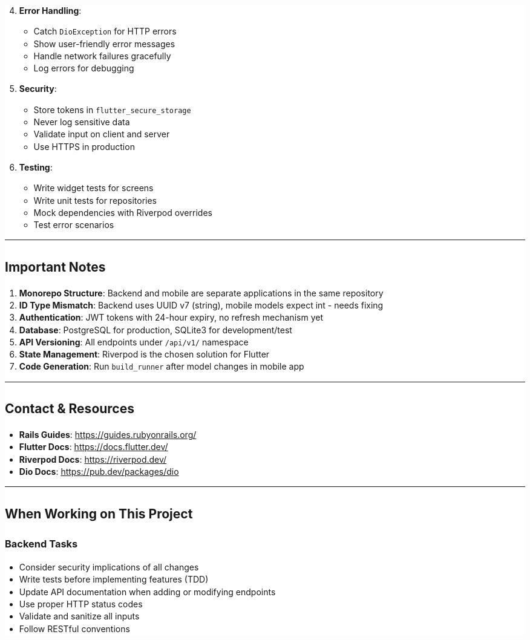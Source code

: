 4. **Error Handling**:
   - Catch `DioException` for HTTP errors
   - Show user-friendly error messages
   - Handle network failures gracefully
   - Log errors for debugging

5. **Security**:
   - Store tokens in `flutter_secure_storage`
   - Never log sensitive data
   - Validate input on client and server
   - Use HTTPS in production

6. **Testing**:
   - Write widget tests for screens
   - Write unit tests for repositories
   - Mock dependencies with Riverpod overrides
   - Test error scenarios

---

## Important Notes

1. **Monorepo Structure**: Backend and mobile are separate applications in the same repository
2. **ID Type Mismatch**: Backend uses UUID v7 (string), mobile models expect int - needs fixing
3. **Authentication**: JWT tokens with 24-hour expiry, no refresh mechanism yet
4. **Database**: PostgreSQL for production, SQLite3 for development/test
5. **API Versioning**: All endpoints under `/api/v1/` namespace
6. **State Management**: Riverpod is the chosen solution for Flutter
7. **Code Generation**: Run `build_runner` after model changes in mobile app

---

## Contact & Resources

- **Rails Guides**: https://guides.rubyonrails.org/
- **Flutter Docs**: https://docs.flutter.dev/
- **Riverpod Docs**: https://riverpod.dev/
- **Dio Docs**: https://pub.dev/packages/dio

---

## When Working on This Project

### Backend Tasks

- Consider security implications of all changes
- Write tests before implementing features (TDD)
- Update API documentation when adding or modifying endpoints
- Use proper HTTP status codes
- Validate and sanitize all inputs
- Follow RESTful conventions

